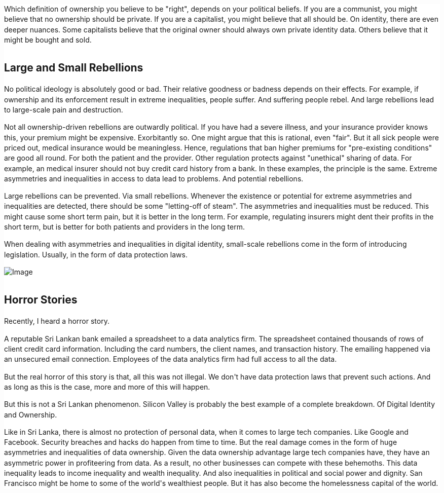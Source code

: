 Which definition of ownership you believe to be "right", depends on your political beliefs. If you are a communist, you might believe that no ownership should be private. If you are a capitalist, you might believe that all should be. On identity, there are even deeper nuances. Some capitalists believe that the original owner should always own private identity data. Others believe that it might be bought and sold.

## Large and Small Rebellions

No political ideology is absolutely good or bad. Their relative goodness or badness depends on their effects. For example, if ownership and its enforcement result in extreme inequalities, people suffer. And suffering people rebel. And large rebellions lead to large-scale pain and destruction.

Not all ownership-driven rebellions are outwardly political. If you have had a severe illness, and your insurance provider knows this, your premium might be expensive. Exorbitantly so. One might argue that this is rational, even "fair". But it all sick people were priced out, medical insurance would be meaningless. Hence, regulations that ban higher premiums for "pre-existing conditions" are good all round. For both the patient and the provider. Other regulation protects against "unethical" sharing of data. For example, an medical insurer should not buy credit card history from a bank. In these examples, the principle is the same. Extreme asymmetries and inequalities in access to data lead to problems. And potential rebellions.

Large rebellions can be prevented. Via small rebellions. Whenever the existence or potential for extreme asymmetries and inequalities are detected, there should be some "letting-off of steam". The asymmetries and inequalities must be reduced. This might cause some short term pain, but it is better in the long term. For example, regulating insurers might dent their profits in the short term, but is better for both patients and providers in the long term.

When dealing with asymmetries and inequalities in digital identity, small-scale rebellions come in the form of introducing legislation. Usually, in the form of data protection laws.

![Image](https://cdn-images-1.medium.com/max/800/1*ya_viQAjsoKpTb7lKZMk3w.png)

## Horror Stories

Recently, I heard a horror story.

A reputable Sri Lankan bank emailed a spreadsheet to a data analytics firm. The spreadsheet contained thousands of rows of client credit card information. Including the card numbers, the client names, and transaction history. The emailing happened via an unsecured email connection. Employees of the data analytics firm had full access to all the data.

But the real horror of this story is that, all this was not illegal. We don't have data protection laws that prevent such actions. And as long as this is the case, more and more of this will happen.

But this is not a Sri Lankan phenomenon. Silicon Valley is probably the best example of a complete breakdown. Of Digital Identity and Ownership.

Like in Sri Lanka, there is almost no protection of personal data, when it comes to large tech companies. Like Google and Facebook. Security breaches and hacks do happen from time to time. But the real damage comes in the form of huge asymmetries and inequalities of data ownership. Given the data ownership advantage large tech companies have, they have an asymmetric power in profiteering from data. As a result, no other businesses can compete with these behemoths. This data inequality leads to income inequality and wealth inequality. And also inequalities in political and social power and dignity. San Francisco might be home to some of the world's wealthiest people. But it has also become the homelessness capital of the world.
